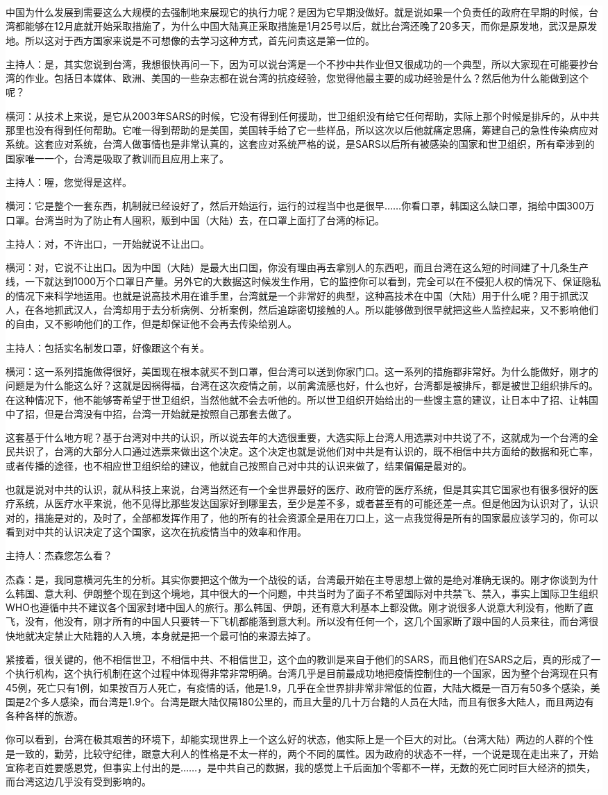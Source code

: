 </p>
<p>
 中国为什么发展到需要这么大规模的去强制地来展现它的执行力呢？是因为它早期没做好。就是说如果一个负责任的政府在早期的时候，台湾都能够在12月底就开始采取措施了，为什么中国大陆真正采取措施是1月25号以后，就比台湾还晚了20多天，而你是原发地，武汉是原发地。所以这对于西方国家来说是不可想像的去学习这种方式，首先问责这是第一位的。
</p>
<p>
 主持人：是，其实您说到台湾，我想很快再问一下，因为可以说台湾是一个不抄中共作业但又很成功的一个典型，所以大家现在可能要抄台湾的作业。包括日本媒体、欧洲、美国的一些杂志都在说台湾的抗疫经验，您觉得他最主要的成功经验是什么？然后他为什么能做到这个呢？
</p>
<p>
 横河：从技术上来说，是它从2003年SARS的时候，它没有得到任何援助，世卫组织没有给它任何帮助，实际上那个时候是排斥的，从中共那里也没有得到任何帮助。它唯一得到帮助的是美国，美国转手给了它一些样品，所以这次以后他就痛定思痛，筹建自己的急性传染病应对系统。这套应对系统，台湾人做事情也是非常认真的，这套应对系统严格的说，是SARS以后所有被感染的国家和世卫组织，所有牵涉到的国家唯一一个，台湾是吸取了教训而且应用上来了。
</p>
<p>
 主持人：喔，您觉得是这样。
</p>
<p>
 横河：它是整个一套东西，机制就已经设好了，然后开始运行，运行的过程当中也是很早……你看口罩，韩国这么缺口罩，捐给中国300万口罩。台湾当时为了防止有人囤积，贩到中国（大陆）去，在口罩上面打了台湾的标记。
</p>
<p>
 主持人：对，不许出口，一开始就说不让出口。
</p>
<p>
 横河：对，它说不让出口。因为中国（大陆）是最大出口国，你没有理由再去拿别人的东西吧，而且台湾在这么短的时间建了十几条生产线，一下就达到1000万个口罩日产量。另外它的大数据这时候发生作用，它的监控你可以看到，完全可以在不侵犯人权的情况下、保证隐私的情况下来科学地运用。也就是说高技术用在谁手里，台湾就是一个非常好的典型，这种高技术在中国（大陆）用于什么呢？用于抓武汉人，在各地抓武汉人，台湾却用于去分析病例、分析案例，然后追踪密切接触的人。所以能够做到很早就把这些人监控起来，又不影响他们的自由，又不影响他们的工作，但是却保证他不会再去传染给别人。
</p>
<p>
 主持人：包括实名制发口罩，好像跟这个有关。
</p>
<p>
 横河：这一系列措施做得很好，美国现在根本就买不到口罩，但台湾可以送到你家门口。这一系列的措施都非常好。为什么能做好，刚才的问题是为什么能这么好？这就是因祸得福，台湾在这次疫情之前，以前禽流感也好，什么也好，台湾都是被排斥，都是被世卫组织排斥的。在这种情况下，他不能够寄希望于世卫组织，当然他就不会去听他的。所以世卫组织开始给出的一些馊主意的建议，让日本中了招、让韩国中了招，但是台湾没有中招，台湾一开始就是按照自己那套去做了。
</p>
<p>
 这套基于什么地方呢？基于台湾对中共的认识，所以说去年的大选很重要，大选实际上台湾人用选票对中共说了不，这就成为一个台湾的全民共识了，台湾的大部分人口通过选票来做出这个决定。这个决定也就是说他们对中共是有认识的，既不相信中共方面给的数据和死亡率，或者传播的途径，也不相应世卫组织给的建议，他就自己按照自己对中共的认识来做了，结果偏偏是最对的。
</p>
<p>
 也就是说对中共的认识，就从科技上来说，台湾当然还有一个全世界最好的医疗、政府管的医疗系统，但是其实其它国家也有很多很好的医疗系统，从医疗水平来说，他不见得比那些发达国家好到哪里去，至少是差不多，或者甚至有的可能还差一点。但是他因为认识对了，认识对的，措施是对的，及时了，全部都发挥作用了，他的所有的社会资源全是用在刀口上，这一点我觉得是所有的国家最应该学习的，你可以看到对中共的认识决定了这个国家，这次在抗疫情当中的效率和作用。
</p>
<p>
 主持人：杰森您怎么看？
</p>
<p>
 杰森：是，我同意横河先生的分析。其实你要把这个做为一个战役的话，台湾最开始在主导思想上做的是绝对准确无误的。刚才你谈到为什么韩国、意大利、伊朗整个现在到这个境地，其中很大的一个问题，中共当时为了面子不希望国际对中共禁飞、禁入，事实上国际卫生组织WHO也遵循中共不建议各个国家封堵中国人的旅行。那么韩国、伊朗，还有意大利基本上都没做。刚才说很多人说意大利没有，他断了直飞，没有，他没有，刚才所有的中国人只要转一下飞机都能落到意大利。所以没有任何一个，这几个国家断了跟中国的人员来往，而台湾很快地就决定禁止大陆籍的人入境，本身就是把一个最可怕的来源去掉了。
</p>
<p>
 紧接着，很关键的，他不相信世卫，不相信中共、不相信世卫，这个血的教训是来自于他们的SARS，而且他们在SARS之后，真的形成了一个执行机构，这个执行机制在这个过程中体现得非常非常明确。台湾几乎是目前最成功地把疫情控制住的一个国家，因为整个台湾现在只有45例，死亡只有1例，如果按百万人死亡，有疫情的话，他是1.9，几乎在全世界排非常非常低的位置，大陆大概是一百万有50多个感染，美国是2个多人感染，而台湾是1.9个。台湾是跟大陆仅隔180公里的，而且大量的几十万台籍的人员在大陆，而且有很多大陆人，而且两边有各种各样的旅游。
</p>
<p>
 你可以看到，台湾在极其艰苦的环境下，却能实现世界上一个这么好的状态，他实际上是一个巨大的对比。（台湾大陆）两边的人群的个性是一致的，勤劳，比较守纪律，跟意大利人的性格是不太一样的，两个不同的属性。因为政府的状态不一样，一个说是现在走出来了，开始宣称老百姓要感恩党，但事实上付出的是……，是中共自己的数据，我的感觉上千后面加个零都不一样，无数的死亡同时巨大经济的损失，而台湾这边几乎没有受到影响的。
</p>
<p>